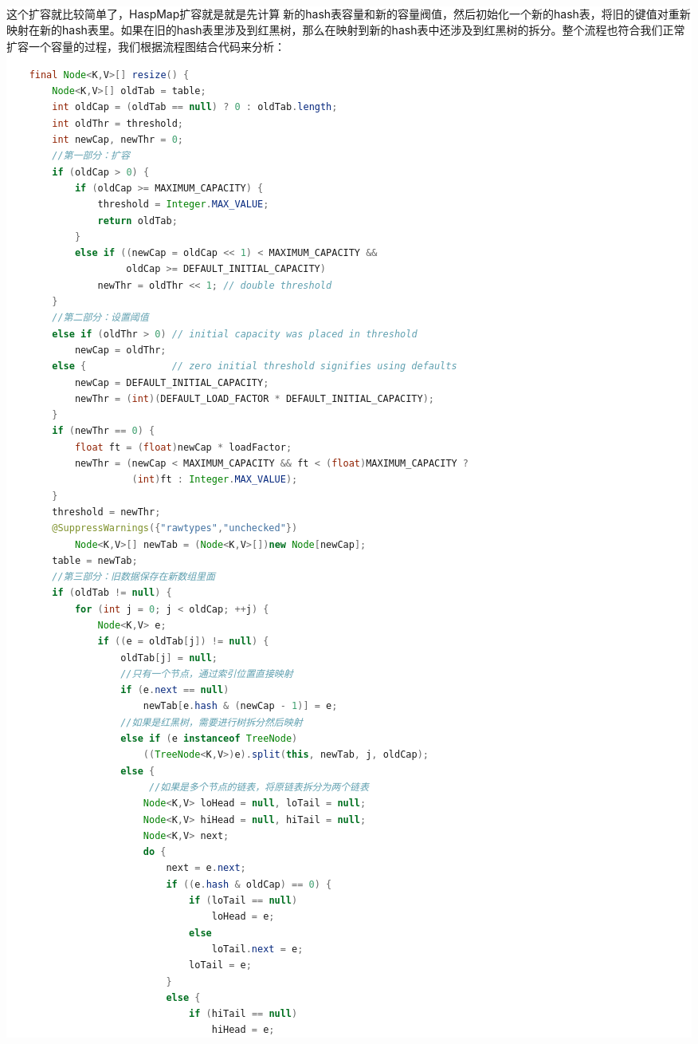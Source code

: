 这个扩容就比较简单了，HaspMap扩容就是就是先计算 新的hash表容量和新的容量阀值，然后初始化一个新的hash表，将旧的键值对重新映射在新的hash表里。如果在旧的hash表里涉及到红黑树，那么在映射到新的hash表中还涉及到红黑树的拆分。整个流程也符合我们正常扩容一个容量的过程，我们根据流程图结合代码来分析：

```java
    final Node<K,V>[] resize() {
        Node<K,V>[] oldTab = table;
        int oldCap = (oldTab == null) ? 0 : oldTab.length;
        int oldThr = threshold;
        int newCap, newThr = 0;
        //第一部分：扩容
        if (oldCap > 0) {
            if (oldCap >= MAXIMUM_CAPACITY) {
                threshold = Integer.MAX_VALUE;
                return oldTab;
            }
            else if ((newCap = oldCap << 1) < MAXIMUM_CAPACITY &&
                     oldCap >= DEFAULT_INITIAL_CAPACITY)
                newThr = oldThr << 1; // double threshold
        }
        //第二部分：设置阈值
        else if (oldThr > 0) // initial capacity was placed in threshold
            newCap = oldThr;
        else {               // zero initial threshold signifies using defaults
            newCap = DEFAULT_INITIAL_CAPACITY;
            newThr = (int)(DEFAULT_LOAD_FACTOR * DEFAULT_INITIAL_CAPACITY);
        }
        if (newThr == 0) {
            float ft = (float)newCap * loadFactor;
            newThr = (newCap < MAXIMUM_CAPACITY && ft < (float)MAXIMUM_CAPACITY ?
                      (int)ft : Integer.MAX_VALUE);
        }
        threshold = newThr;
        @SuppressWarnings({"rawtypes","unchecked"})
            Node<K,V>[] newTab = (Node<K,V>[])new Node[newCap];
        table = newTab;
        //第三部分：旧数据保存在新数组里面
        if (oldTab != null) {
            for (int j = 0; j < oldCap; ++j) {
                Node<K,V> e;
                if ((e = oldTab[j]) != null) {
                    oldTab[j] = null;
                    //只有一个节点，通过索引位置直接映射
                    if (e.next == null)
                        newTab[e.hash & (newCap - 1)] = e;
                    //如果是红黑树，需要进行树拆分然后映射
                    else if (e instanceof TreeNode)
                        ((TreeNode<K,V>)e).split(this, newTab, j, oldCap);
                    else {
                         //如果是多个节点的链表，将原链表拆分为两个链表
                        Node<K,V> loHead = null, loTail = null;
                        Node<K,V> hiHead = null, hiTail = null;
                        Node<K,V> next;
                        do {
                            next = e.next;
                            if ((e.hash & oldCap) == 0) {
                                if (loTail == null)
                                    loHead = e;
                                else
                                    loTail.next = e;
                                loTail = e;
                            }
                            else {
                                if (hiTail == null)
                                    hiHead = e;
```
